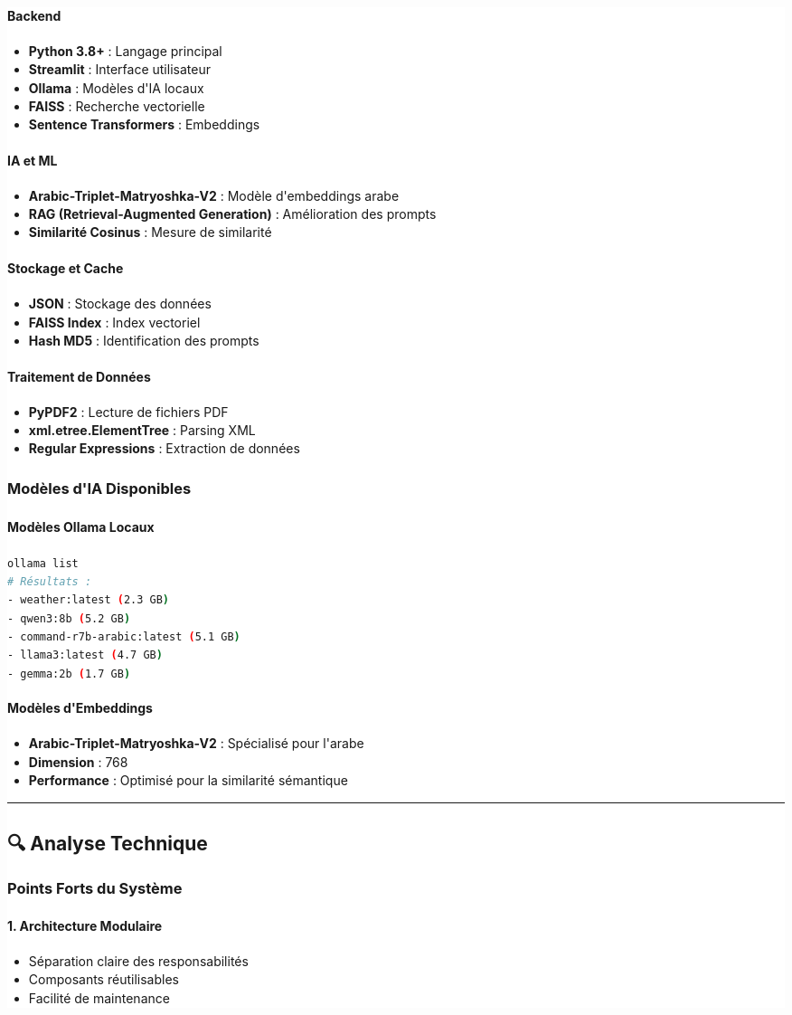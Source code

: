 #### **Backend**
- **Python 3.8+** : Langage principal
- **Streamlit** : Interface utilisateur
- **Ollama** : Modèles d'IA locaux
- **FAISS** : Recherche vectorielle
- **Sentence Transformers** : Embeddings

#### **IA et ML**
- **Arabic-Triplet-Matryoshka-V2** : Modèle d'embeddings arabe
- **RAG (Retrieval-Augmented Generation)** : Amélioration des prompts
- **Similarité Cosinus** : Mesure de similarité

#### **Stockage et Cache**
- **JSON** : Stockage des données
- **FAISS Index** : Index vectoriel
- **Hash MD5** : Identification des prompts

#### **Traitement de Données**
- **PyPDF2** : Lecture de fichiers PDF
- **xml.etree.ElementTree** : Parsing XML
- **Regular Expressions** : Extraction de données

### Modèles d'IA Disponibles

#### **Modèles Ollama Locaux**
```bash
ollama list
# Résultats :
- weather:latest (2.3 GB)
- qwen3:8b (5.2 GB)
- command-r7b-arabic:latest (5.1 GB)
- llama3:latest (4.7 GB)
- gemma:2b (1.7 GB)
```

#### **Modèles d'Embeddings**
- **Arabic-Triplet-Matryoshka-V2** : Spécialisé pour l'arabe
- **Dimension** : 768
- **Performance** : Optimisé pour la similarité sémantique

---

## 🔍 Analyse Technique

### Points Forts du Système

#### 1. **Architecture Modulaire**
- Séparation claire des responsabilités
- Composants réutilisables
- Facilité de maintenance
